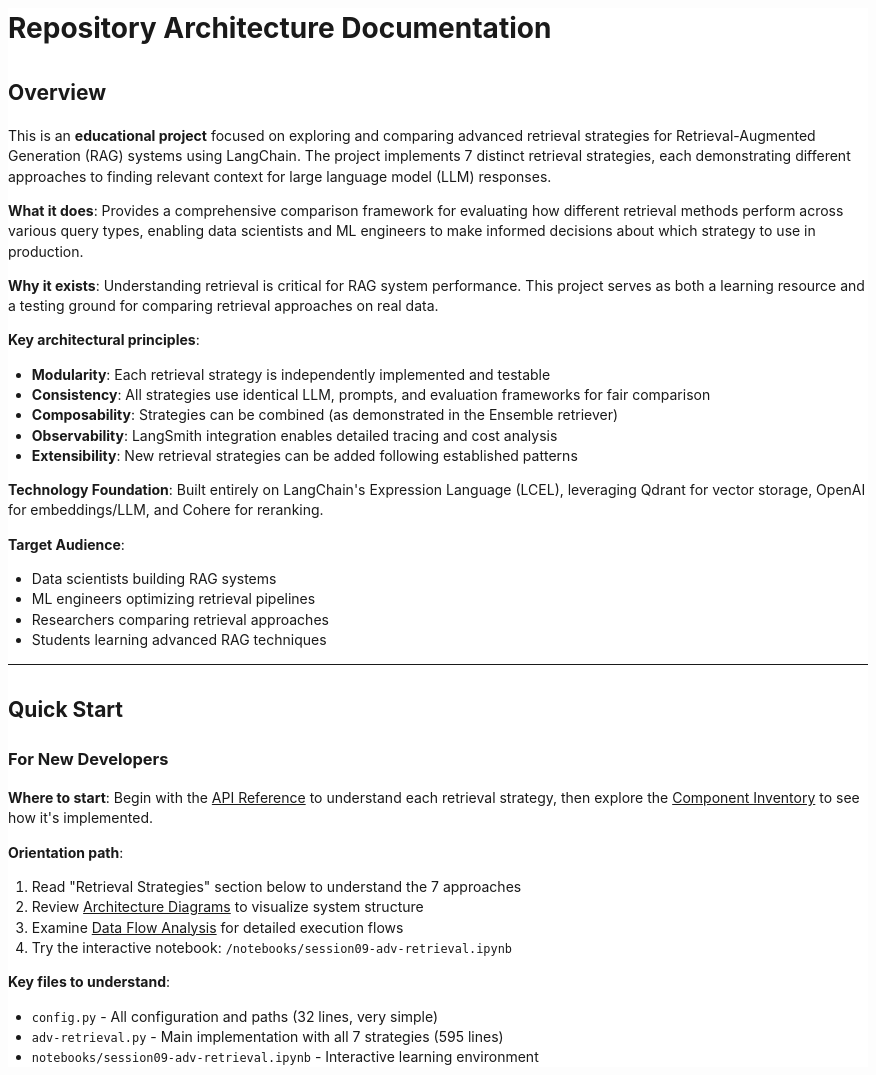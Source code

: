 # Repository Architecture Documentation

## Overview

This is an **educational project** focused on exploring and comparing advanced retrieval strategies for Retrieval-Augmented Generation (RAG) systems using LangChain. The project implements 7 distinct retrieval strategies, each demonstrating different approaches to finding relevant context for large language model (LLM) responses.

**What it does**: Provides a comprehensive comparison framework for evaluating how different retrieval methods perform across various query types, enabling data scientists and ML engineers to make informed decisions about which strategy to use in production.

**Why it exists**: Understanding retrieval is critical for RAG system performance. This project serves as both a learning resource and a testing ground for comparing retrieval approaches on real data.

**Key architectural principles**:
- **Modularity**: Each retrieval strategy is independently implemented and testable
- **Consistency**: All strategies use identical LLM, prompts, and evaluation frameworks for fair comparison
- **Composability**: Strategies can be combined (as demonstrated in the Ensemble retriever)
- **Observability**: LangSmith integration enables detailed tracing and cost analysis
- **Extensibility**: New retrieval strategies can be added following established patterns

**Technology Foundation**: Built entirely on LangChain's Expression Language (LCEL), leveraging Qdrant for vector storage, OpenAI for embeddings/LLM, and Cohere for reranking.

**Target Audience**:
- Data scientists building RAG systems
- ML engineers optimizing retrieval pipelines
- Researchers comparing retrieval approaches
- Students learning advanced RAG techniques

---

## Quick Start

### For New Developers

**Where to start**: Begin with the [API Reference](docs/04_api_reference.md) to understand each retrieval strategy, then explore the [Component Inventory](docs/01_component_inventory.md) to see how it's implemented.

**Orientation path**:
1. Read "Retrieval Strategies" section below to understand the 7 approaches
2. Review [Architecture Diagrams](diagrams/02_architecture_diagrams.md) to visualize system structure
3. Examine [Data Flow Analysis](docs/03_data_flows.md) for detailed execution flows
4. Try the interactive notebook: `/notebooks/session09-adv-retrieval.ipynb`

**Key files to understand**:
- `config.py` - All configuration and paths (32 lines, very simple)
- `adv-retrieval.py` - Main implementation with all 7 strategies (595 lines)
- `notebooks/session09-adv-retrieval.ipynb` - Interactive learning environment

